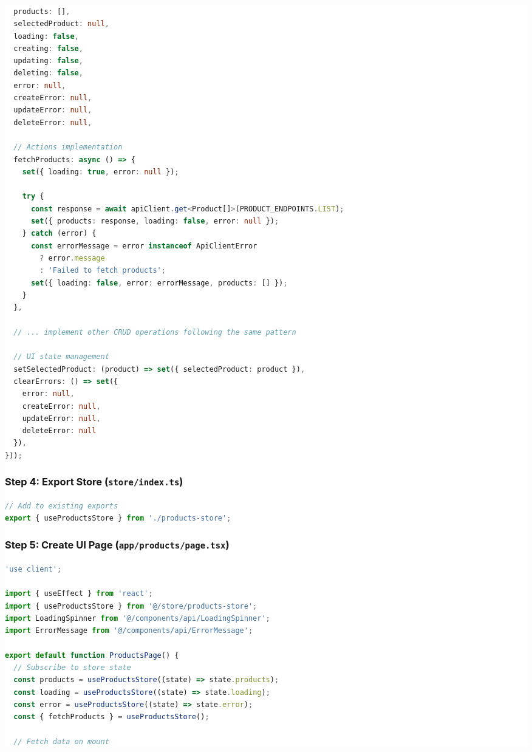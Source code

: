```typescript
  products: [],
  selectedProduct: null,
  loading: false,
  creating: false,
  updating: false,
  deleting: false,
  error: null,
  createError: null,
  updateError: null,
  deleteError: null,
  
  // Actions implementation
  fetchProducts: async () => {
    set({ loading: true, error: null });
    
    try {
      const response = await apiClient.get<Product[]>(PRODUCT_ENDPOINTS.LIST);
      set({ products: response, loading: false, error: null });
    } catch (error) {
      const errorMessage = error instanceof ApiClientError 
        ? error.message 
        : 'Failed to fetch products';
      set({ loading: false, error: errorMessage, products: [] });
    }
  },
  
  // ... implement other CRUD operations following the same pattern
  
  // UI state management
  setSelectedProduct: (product) => set({ selectedProduct: product }),
  clearErrors: () => set({ 
    error: null, 
    createError: null, 
    updateError: null, 
    deleteError: null 
  }),
}));
```

### Step 4: Export Store (`store/index.ts`)

```typescript
// Add to existing exports
export { useProductsStore } from './products-store';
```

### Step 5: Create UI Page (`app/products/page.tsx`)

```typescript
'use client';

import { useEffect } from 'react';
import { useProductsStore } from '@/store/products-store';
import LoadingSpinner from '@/components/api/LoadingSpinner';
import ErrorMessage from '@/components/api/ErrorMessage';

export default function ProductsPage() {
  // Subscribe to store state
  const products = useProductsStore((state) => state.products);
  const loading = useProductsStore((state) => state.loading);
  const error = useProductsStore((state) => state.error);
  const { fetchProducts } = useProductsStore();
  
  // Fetch data on mount
```